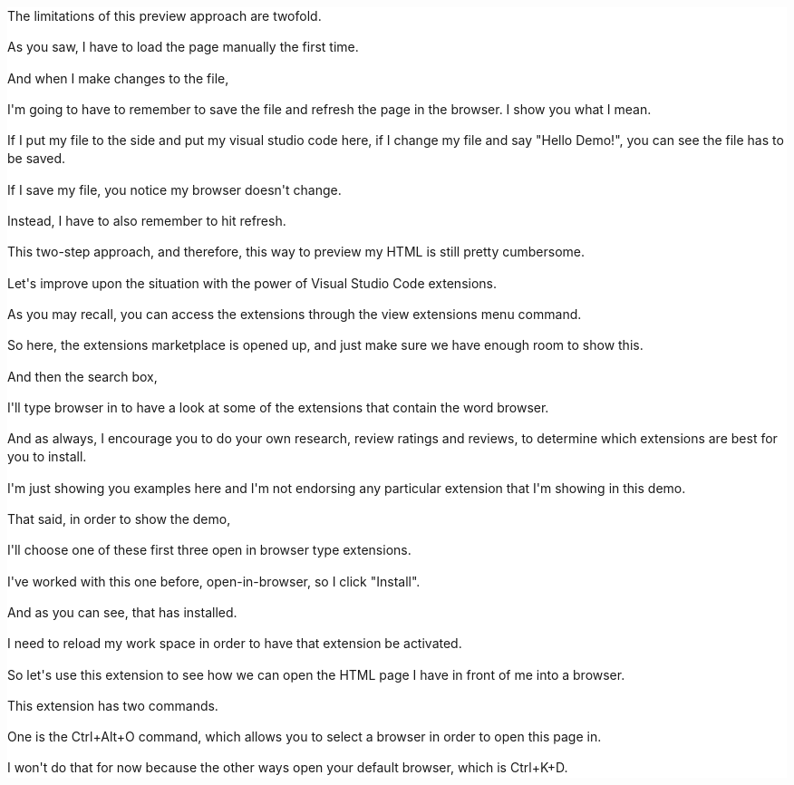 The limitations of this preview approach are twofold.

As you saw, I have to load the page manually the first time.

And when I make changes to the file,

I\'m going to have to remember to save the file and refresh the page in
the browser. I show you what I mean.

If I put my file to the side and put my visual studio code here, if I
change my file and say \"Hello Demo!\", you can see the file has to be
saved.

If I save my file, you notice my browser doesn\'t change.

Instead, I have to also remember to hit refresh.

This two-step approach, and therefore, this way to preview my HTML is
still pretty cumbersome.

Let\'s improve upon the situation with the power of Visual Studio Code
extensions.

As you may recall, you can access the extensions through the view
extensions menu command.

So here, the extensions marketplace is opened up, and just make sure we
have enough room to show this.

And then the search box,

I\'ll type browser in to have a look at some of the extensions that
contain the word browser.

And as always, I encourage you to do your own research, review ratings
and reviews, to determine which extensions are best for you to install.

I\'m just showing you examples here and I\'m not endorsing any
particular extension that I\'m showing in this demo.

That said, in order to show the demo,

I\'ll choose one of these first three open in browser type extensions.

I\'ve worked with this one before, open-in-browser, so I click
\"Install\".

And as you can see, that has installed.

I need to reload my work space in order to have that extension be
activated.

So let\'s use this extension to see how we can open the HTML page I have
in front of me into a browser.

This extension has two commands.

One is the Ctrl+Alt+O command, which allows you to select a browser in
order to open this page in.

I won\'t do that for now because the other ways open your default
browser, which is Ctrl+K+D.
